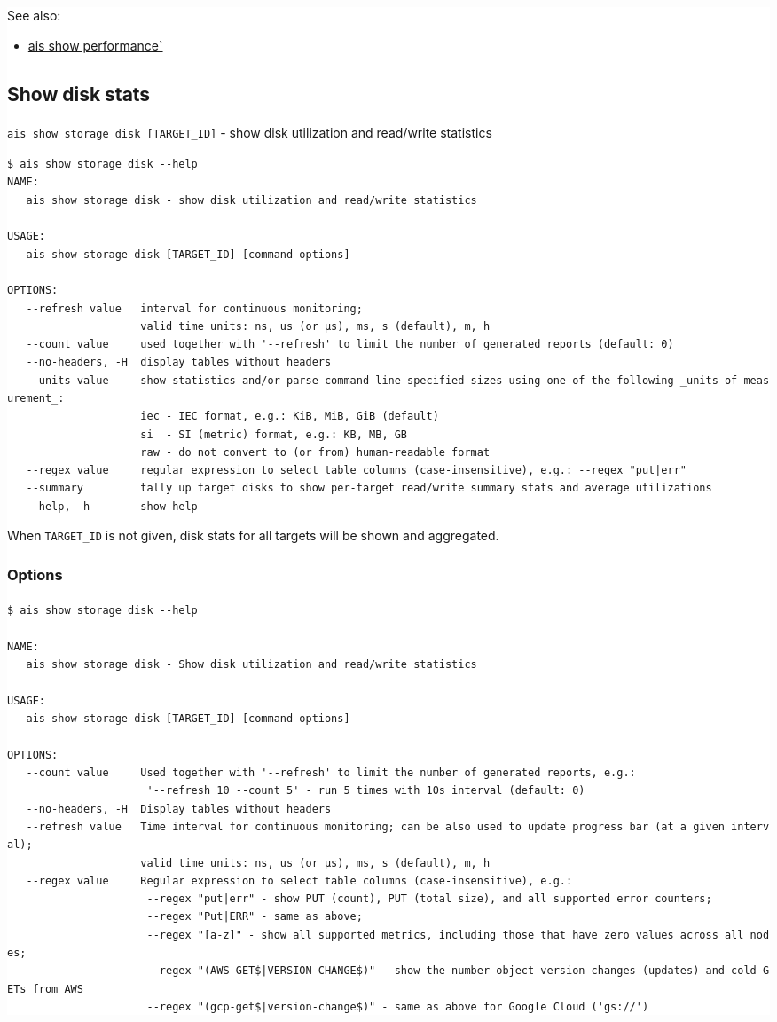 See also:

* [ais show performance`](/docs/cli/show.md)

## Show disk stats

`ais show storage disk [TARGET_ID]` - show disk utilization and read/write statistics

```console
$ ais show storage disk --help
NAME:
   ais show storage disk - show disk utilization and read/write statistics

USAGE:
   ais show storage disk [TARGET_ID] [command options]

OPTIONS:
   --refresh value   interval for continuous monitoring;
                     valid time units: ns, us (or µs), ms, s (default), m, h
   --count value     used together with '--refresh' to limit the number of generated reports (default: 0)
   --no-headers, -H  display tables without headers
   --units value     show statistics and/or parse command-line specified sizes using one of the following _units of measurement_:
                     iec - IEC format, e.g.: KiB, MiB, GiB (default)
                     si  - SI (metric) format, e.g.: KB, MB, GB
                     raw - do not convert to (or from) human-readable format
   --regex value     regular expression to select table columns (case-insensitive), e.g.: --regex "put|err"
   --summary         tally up target disks to show per-target read/write summary stats and average utilizations
   --help, -h        show help
```

When `TARGET_ID` is not given, disk stats for all targets will be shown and aggregated.

### Options

```console
$ ais show storage disk --help

NAME:
   ais show storage disk - Show disk utilization and read/write statistics

USAGE:
   ais show storage disk [TARGET_ID] [command options]

OPTIONS:
   --count value     Used together with '--refresh' to limit the number of generated reports, e.g.:
                      '--refresh 10 --count 5' - run 5 times with 10s interval (default: 0)
   --no-headers, -H  Display tables without headers
   --refresh value   Time interval for continuous monitoring; can be also used to update progress bar (at a given interval);
                     valid time units: ns, us (or µs), ms, s (default), m, h
   --regex value     Regular expression to select table columns (case-insensitive), e.g.:
                      --regex "put|err" - show PUT (count), PUT (total size), and all supported error counters;
                      --regex "Put|ERR" - same as above;
                      --regex "[a-z]" - show all supported metrics, including those that have zero values across all nodes;
                      --regex "(AWS-GET$|VERSION-CHANGE$)" - show the number object version changes (updates) and cold GETs from AWS
                      --regex "(gcp-get$|version-change$)" - same as above for Google Cloud ('gs://')
```